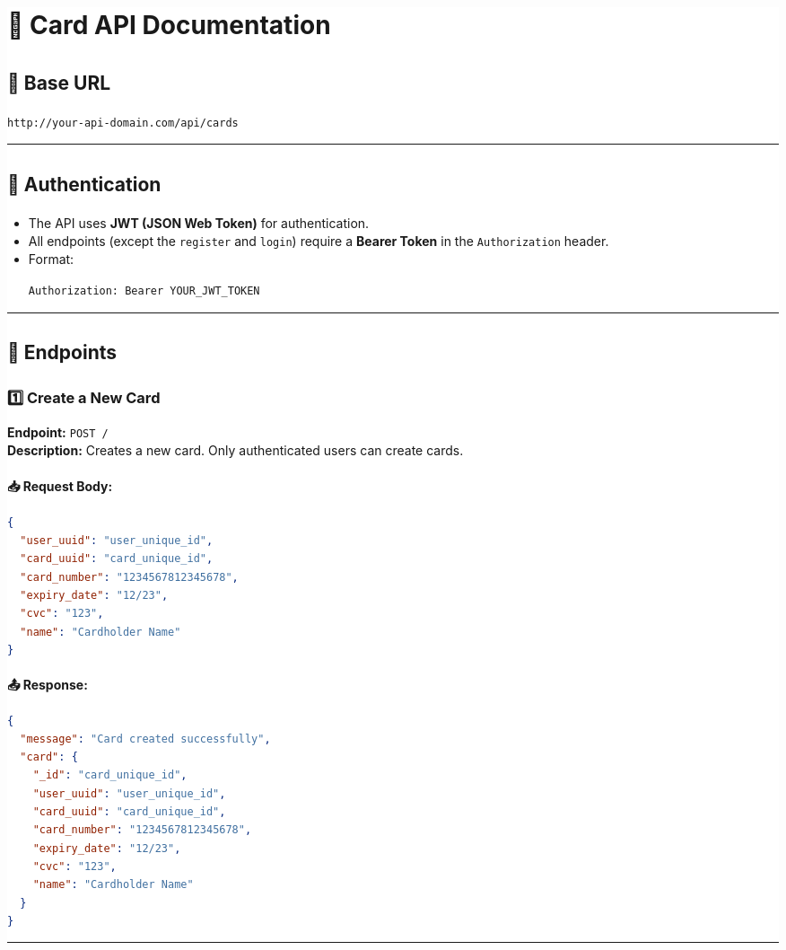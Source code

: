 # 📘 Card API Documentation

## 📌 Base URL  
```
http://your-api-domain.com/api/cards
```

---

## 🔑 Authentication  
- The API uses **JWT (JSON Web Token)** for authentication.  
- All endpoints (except the `register` and `login`) require a **Bearer Token** in the `Authorization` header.  
- Format:  
  ```
  Authorization: Bearer YOUR_JWT_TOKEN
  ```

---

## 📜 Endpoints  

### **1️⃣ Create a New Card**  
**Endpoint:** `POST /`  
**Description:** Creates a new card. Only authenticated users can create cards.  

#### **📥 Request Body:**  
```json
{
  "user_uuid": "user_unique_id",
  "card_uuid": "card_unique_id",
  "card_number": "1234567812345678",
  "expiry_date": "12/23",
  "cvc": "123",
  "name": "Cardholder Name"
}
```

#### **📤 Response:**  
```json
{
  "message": "Card created successfully",
  "card": {
    "_id": "card_unique_id",
    "user_uuid": "user_unique_id",
    "card_uuid": "card_unique_id",
    "card_number": "1234567812345678",
    "expiry_date": "12/23",
    "cvc": "123",
    "name": "Cardholder Name"
  }
}
```

---